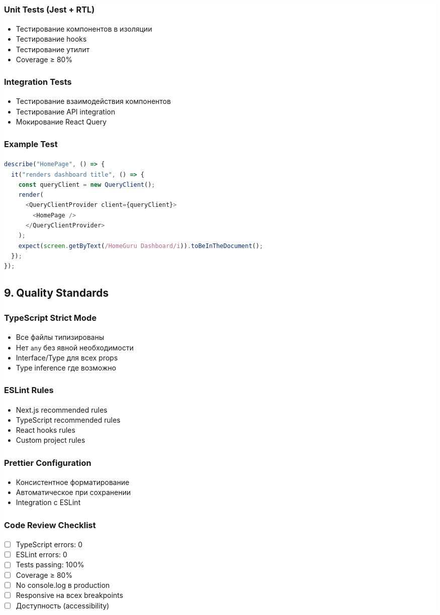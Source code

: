 ### Unit Tests (Jest + RTL)
- Тестирование компонентов в изоляции
- Тестирование hooks
- Тестирование утилит
- Coverage ≥ 80%

### Integration Tests
- Тестирование взаимодействия компонентов
- Тестирование API integration
- Мокирование React Query

### Example Test
```typescript
describe("HomePage", () => {
  it("renders dashboard title", () => {
    const queryClient = new QueryClient();
    render(
      <QueryClientProvider client={queryClient}>
        <HomePage />
      </QueryClientProvider>
    );
    expect(screen.getByText(/HomeGuru Dashboard/i)).toBeInTheDocument();
  });
});
```

## 9. Quality Standards

### TypeScript Strict Mode
- Все файлы типизированы
- Нет `any` без явной необходимости
- Interface/Type для всех props
- Type inference где возможно

### ESLint Rules
- Next.js recommended rules
- TypeScript recommended rules
- React hooks rules
- Custom project rules

### Prettier Configuration
- Консистентное форматирование
- Автоматическое при сохранении
- Integration с ESLint

### Code Review Checklist
- [ ] TypeScript errors: 0
- [ ] ESLint errors: 0
- [ ] Tests passing: 100%
- [ ] Coverage ≥ 80%
- [ ] No console.log в production
- [ ] Responsive на всех breakpoints
- [ ] Доступность (accessibility)
